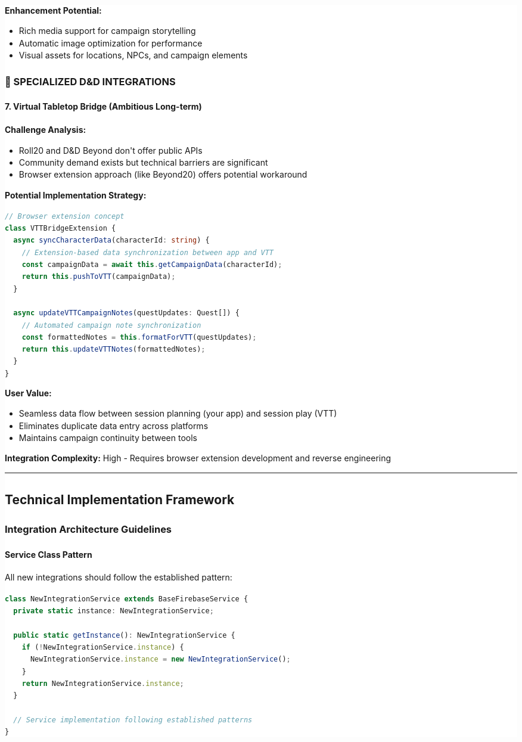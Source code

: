 **Enhancement Potential:**
- Rich media support for campaign storytelling
- Automatic image optimization for performance
- Visual assets for locations, NPCs, and campaign elements

### 🎨 SPECIALIZED D&D INTEGRATIONS

#### 7. Virtual Tabletop Bridge (Ambitious Long-term)

**Challenge Analysis:**
- Roll20 and D&D Beyond don't offer public APIs
- Community demand exists but technical barriers are significant
- Browser extension approach (like Beyond20) offers potential workaround

**Potential Implementation Strategy:**
```typescript
// Browser extension concept
class VTTBridgeExtension {
  async syncCharacterData(characterId: string) {
    // Extension-based data synchronization between app and VTT
    const campaignData = await this.getCampaignData(characterId);
    return this.pushToVTT(campaignData);
  }
  
  async updateVTTCampaignNotes(questUpdates: Quest[]) {
    // Automated campaign note synchronization
    const formattedNotes = this.formatForVTT(questUpdates);
    return this.updateVTTNotes(formattedNotes);
  }
}
```

**User Value:**
- Seamless data flow between session planning (your app) and session play (VTT)
- Eliminates duplicate data entry across platforms
- Maintains campaign continuity between tools

**Integration Complexity:** High - Requires browser extension development and reverse engineering

---

## Technical Implementation Framework

### Integration Architecture Guidelines

#### Service Class Pattern
All new integrations should follow the established pattern:
```typescript
class NewIntegrationService extends BaseFirebaseService {
  private static instance: NewIntegrationService;
  
  public static getInstance(): NewIntegrationService {
    if (!NewIntegrationService.instance) {
      NewIntegrationService.instance = new NewIntegrationService();
    }
    return NewIntegrationService.instance;
  }
  
  // Service implementation following established patterns
}
```
